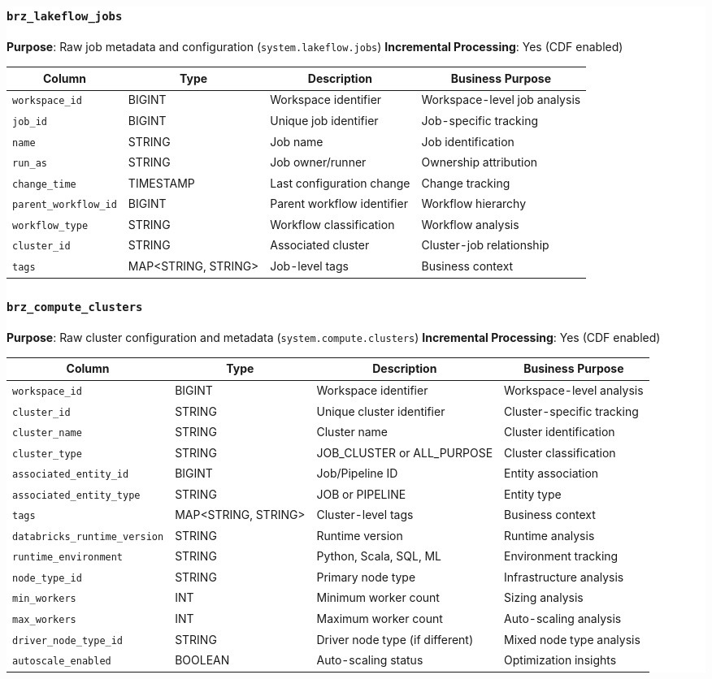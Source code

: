 ### `brz_lakeflow_jobs`
**Purpose**: Raw job metadata and configuration (`system.lakeflow.jobs`)
**Incremental Processing**: Yes (CDF enabled)

| Column | Type | Description | Business Purpose |
|--------|------|-------------|------------------|
| `workspace_id` | BIGINT | Workspace identifier | Workspace-level job analysis |
| `job_id` | BIGINT | Unique job identifier | Job-specific tracking |
| `name` | STRING | Job name | Job identification |
| `run_as` | STRING | Job owner/runner | Ownership attribution |
| `change_time` | TIMESTAMP | Last configuration change | Change tracking |
| `parent_workflow_id` | BIGINT | Parent workflow identifier | Workflow hierarchy |
| `workflow_type` | STRING | Workflow classification | Workflow analysis |
| `cluster_id` | STRING | Associated cluster | Cluster-job relationship |
| `tags` | MAP<STRING, STRING> | Job-level tags | Business context |

### `brz_compute_clusters`
**Purpose**: Raw cluster configuration and metadata (`system.compute.clusters`)
**Incremental Processing**: Yes (CDF enabled)

| Column | Type | Description | Business Purpose |
|--------|------|-------------|------------------|
| `workspace_id` | BIGINT | Workspace identifier | Workspace-level analysis |
| `cluster_id` | STRING | Unique cluster identifier | Cluster-specific tracking |
| `cluster_name` | STRING | Cluster name | Cluster identification |
| `cluster_type` | STRING | JOB_CLUSTER or ALL_PURPOSE | Cluster classification |
| `associated_entity_id` | BIGINT | Job/Pipeline ID | Entity association |
| `associated_entity_type` | STRING | JOB or PIPELINE | Entity type |
| `tags` | MAP<STRING, STRING> | Cluster-level tags | Business context |
| `databricks_runtime_version` | STRING | Runtime version | Runtime analysis |
| `runtime_environment` | STRING | Python, Scala, SQL, ML | Environment tracking |
| `node_type_id` | STRING | Primary node type | Infrastructure analysis |
| `min_workers` | INT | Minimum worker count | Sizing analysis |
| `max_workers` | INT | Maximum worker count | Auto-scaling analysis |
| `driver_node_type_id` | STRING | Driver node type (if different) | Mixed node type analysis |
| `autoscale_enabled` | BOOLEAN | Auto-scaling status | Optimization insights |
